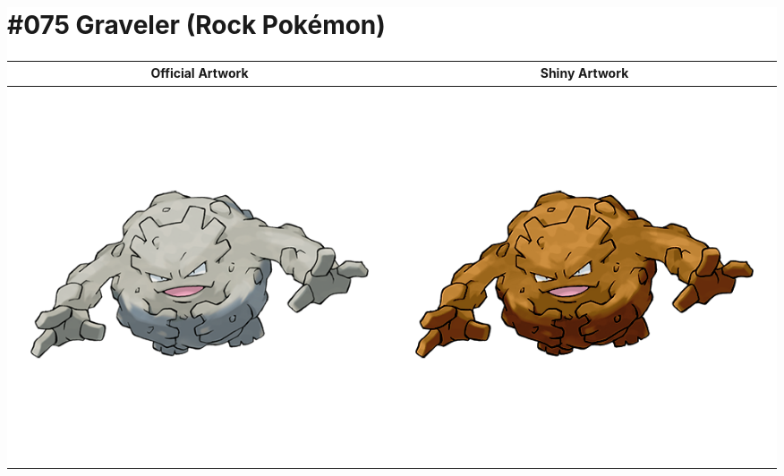 # #075 Graveler (Rock Pokémon)

| Official Artwork | Shiny Artwork |
| --- | --- |
| ![Official Artwork](../assets/sprites/graveler/official_artwork.png "Graveler") | ![Shiny Artwork](../assets/sprites/graveler/official_artwork_shiny.png "Graveler") |
